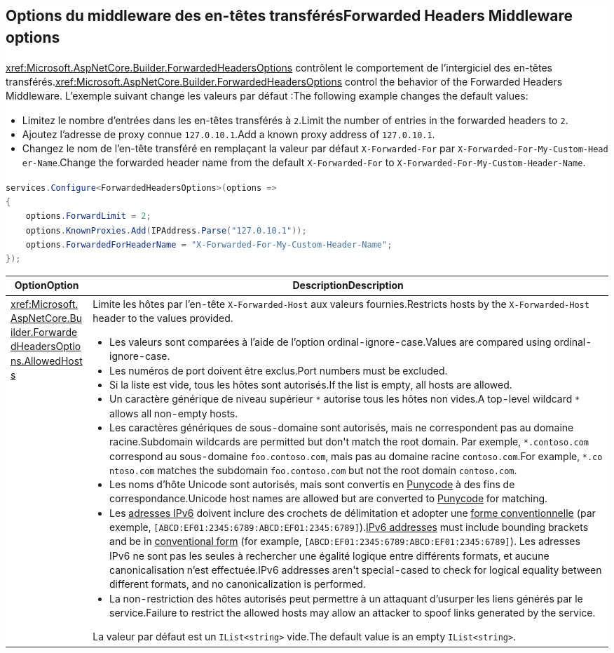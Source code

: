 ## <a name="forwarded-headers-middleware-options"></a><span data-ttu-id="58f2b-167">Options du middleware des en-têtes transférés</span><span class="sxs-lookup"><span data-stu-id="58f2b-167">Forwarded Headers Middleware options</span></span>

<span data-ttu-id="58f2b-168"><xref:Microsoft.AspNetCore.Builder.ForwardedHeadersOptions> contrôlent le comportement de l’intergiciel des en-têtes transférés.</span><span class="sxs-lookup"><span data-stu-id="58f2b-168"><xref:Microsoft.AspNetCore.Builder.ForwardedHeadersOptions> control the behavior of the Forwarded Headers Middleware.</span></span> <span data-ttu-id="58f2b-169">L’exemple suivant change les valeurs par défaut :</span><span class="sxs-lookup"><span data-stu-id="58f2b-169">The following example changes the default values:</span></span>

* <span data-ttu-id="58f2b-170">Limitez le nombre d’entrées dans les en-têtes transférés à `2`.</span><span class="sxs-lookup"><span data-stu-id="58f2b-170">Limit the number of entries in the forwarded headers to `2`.</span></span>
* <span data-ttu-id="58f2b-171">Ajoutez l’adresse de proxy connue `127.0.10.1`.</span><span class="sxs-lookup"><span data-stu-id="58f2b-171">Add a known proxy address of `127.0.10.1`.</span></span>
* <span data-ttu-id="58f2b-172">Changez le nom de l’en-tête transféré en remplaçant la valeur par défaut `X-Forwarded-For` par `X-Forwarded-For-My-Custom-Header-Name`.</span><span class="sxs-lookup"><span data-stu-id="58f2b-172">Change the forwarded header name from the default `X-Forwarded-For` to `X-Forwarded-For-My-Custom-Header-Name`.</span></span>

```csharp
services.Configure<ForwardedHeadersOptions>(options =>
{
    options.ForwardLimit = 2;
    options.KnownProxies.Add(IPAddress.Parse("127.0.10.1"));
    options.ForwardedForHeaderName = "X-Forwarded-For-My-Custom-Header-Name";
});
```

| <span data-ttu-id="58f2b-173">Option</span><span class="sxs-lookup"><span data-stu-id="58f2b-173">Option</span></span> | <span data-ttu-id="58f2b-174">Description</span><span class="sxs-lookup"><span data-stu-id="58f2b-174">Description</span></span> |
| ------ | ----------- |
| <xref:Microsoft.AspNetCore.Builder.ForwardedHeadersOptions.AllowedHosts> | <span data-ttu-id="58f2b-175">Limite les hôtes par l’en-tête `X-Forwarded-Host` aux valeurs fournies.</span><span class="sxs-lookup"><span data-stu-id="58f2b-175">Restricts hosts by the `X-Forwarded-Host` header to the values provided.</span></span><ul><li><span data-ttu-id="58f2b-176">Les valeurs sont comparées à l’aide de l’option ordinal-ignore-case.</span><span class="sxs-lookup"><span data-stu-id="58f2b-176">Values are compared using ordinal-ignore-case.</span></span></li><li><span data-ttu-id="58f2b-177">Les numéros de port doivent être exclus.</span><span class="sxs-lookup"><span data-stu-id="58f2b-177">Port numbers must be excluded.</span></span></li><li><span data-ttu-id="58f2b-178">Si la liste est vide, tous les hôtes sont autorisés.</span><span class="sxs-lookup"><span data-stu-id="58f2b-178">If the list is empty, all hosts are allowed.</span></span></li><li><span data-ttu-id="58f2b-179">Un caractère générique de niveau supérieur `*` autorise tous les hôtes non vides.</span><span class="sxs-lookup"><span data-stu-id="58f2b-179">A top-level wildcard `*` allows all non-empty hosts.</span></span></li><li><span data-ttu-id="58f2b-180">Les caractères génériques de sous-domaine sont autorisés, mais ne correspondent pas au domaine racine.</span><span class="sxs-lookup"><span data-stu-id="58f2b-180">Subdomain wildcards are permitted but don't match the root domain.</span></span> <span data-ttu-id="58f2b-181">Par exemple, `*.contoso.com` correspond au sous-domaine `foo.contoso.com`, mais pas au domaine racine `contoso.com`.</span><span class="sxs-lookup"><span data-stu-id="58f2b-181">For example, `*.contoso.com` matches the subdomain `foo.contoso.com` but not the root domain `contoso.com`.</span></span></li><li><span data-ttu-id="58f2b-182">Les noms d’hôte Unicode sont autorisés, mais sont convertis en [Punycode](https://tools.ietf.org/html/rfc3492) à des fins de correspondance.</span><span class="sxs-lookup"><span data-stu-id="58f2b-182">Unicode host names are allowed but are converted to [Punycode](https://tools.ietf.org/html/rfc3492) for matching.</span></span></li><li><span data-ttu-id="58f2b-183">Les [adresses IPv6](https://tools.ietf.org/html/rfc4291) doivent inclure des crochets de délimitation et adopter une [forme conventionnelle](https://tools.ietf.org/html/rfc4291#section-2.2) (par exemple, `[ABCD:EF01:2345:6789:ABCD:EF01:2345:6789]`).</span><span class="sxs-lookup"><span data-stu-id="58f2b-183">[IPv6 addresses](https://tools.ietf.org/html/rfc4291) must include bounding brackets and be in [conventional form](https://tools.ietf.org/html/rfc4291#section-2.2) (for example, `[ABCD:EF01:2345:6789:ABCD:EF01:2345:6789]`).</span></span> <span data-ttu-id="58f2b-184">Les adresses IPv6 ne sont pas les seules à rechercher une égalité logique entre différents formats, et aucune canonicalisation n’est effectuée.</span><span class="sxs-lookup"><span data-stu-id="58f2b-184">IPv6 addresses aren't special-cased to check for logical equality between different formats, and no canonicalization is performed.</span></span></li><li><span data-ttu-id="58f2b-185">La non-restriction des hôtes autorisés peut permettre à un attaquant d’usurper les liens générés par le service.</span><span class="sxs-lookup"><span data-stu-id="58f2b-185">Failure to restrict the allowed hosts may allow an attacker to spoof links generated by the service.</span></span></li></ul><span data-ttu-id="58f2b-186">La valeur par défaut est un `IList<string>` vide.</span><span class="sxs-lookup"><span data-stu-id="58f2b-186">The default value is an empty `IList<string>`.</span></span> |